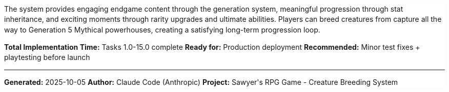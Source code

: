 The system provides engaging endgame content through the generation system, meaningful progression through stat inheritance, and exciting moments through rarity upgrades and ultimate abilities. Players can breed creatures from capture all the way to Generation 5 Mythical powerhouses, creating a satisfying long-term progression loop.

**Total Implementation Time:** Tasks 1.0-15.0 complete
**Ready for:** Production deployment
**Recommended:** Minor test fixes + playtesting before launch

---

**Generated:** 2025-10-05
**Author:** Claude Code (Anthropic)
**Project:** Sawyer's RPG Game - Creature Breeding System

